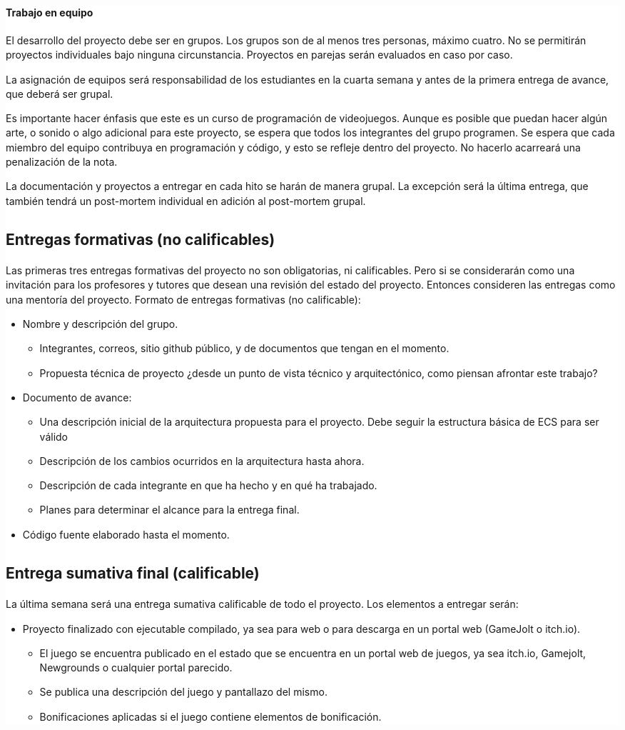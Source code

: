 #### Trabajo en equipo
El desarrollo del proyecto debe ser en grupos. Los grupos son de al menos tres personas, máximo cuatro. No se permitirán proyectos individuales bajo ninguna circunstancia. Proyectos en parejas serán evaluados en caso por caso.

La asignación de equipos será responsabilidad de los estudiantes en la cuarta semana y antes de la primera entrega de avance, que deberá ser grupal.

Es importante hacer énfasis que este es un curso de programación de videojuegos. Aunque es posible que puedan hacer algún arte, o sonido o algo adicional para este proyecto, se espera que todos los integrantes del grupo programen. Se espera que cada miembro del equipo contribuya en programación y código, y esto se refleje dentro del proyecto. No hacerlo acarreará una penalización de la nota.

La documentación y proyectos a entregar en cada hito se harán de manera grupal. La excepción será la última entrega, que también tendrá un post-mortem individual en adición al post-mortem grupal.

## Entregas formativas (no calificables)

Las primeras tres entregas formativas del proyecto no son obligatorias, ni calificables. Pero si se considerarán como una invitación para los profesores y tutores que desean una revisión del estado del proyecto. Entonces consideren las entregas como una mentoría del proyecto.
Formato de entregas formativas (no calificable):

- Nombre y descripción del grupo. 

    - Integrantes, correos, sitio github público, y de documentos que tengan en el momento.

    - Propuesta técnica de proyecto 
    ¿desde un punto de vista técnico y arquitectónico, como piensan afrontar este trabajo?

- Documento de avance:

    - Una descripción inicial de la arquitectura propuesta para el proyecto. Debe seguir la estructura básica de ECS para ser válido

    - Descripción de los cambios ocurridos en la arquitectura hasta ahora.

    - Descripción de cada integrante en que ha hecho y en qué ha trabajado.

    - Planes para determinar el alcance para la entrega final.

- Código fuente elaborado hasta el momento.

## Entrega sumativa final (calificable)

La última semana será una entrega sumativa calificable de todo el proyecto. Los elementos a entregar serán:

- Proyecto finalizado con ejecutable compilado, ya sea para web o para descarga en un portal web (GameJolt o itch.io).

    - El juego se encuentra publicado en el estado que se encuentra en un portal web de juegos, ya sea itch.io, Gamejolt, Newgrounds o cualquier portal parecido.

    - Se publica una descripción del juego y pantallazo del mismo.

    - Bonificaciones aplicadas si el juego contiene elementos de bonificación.
